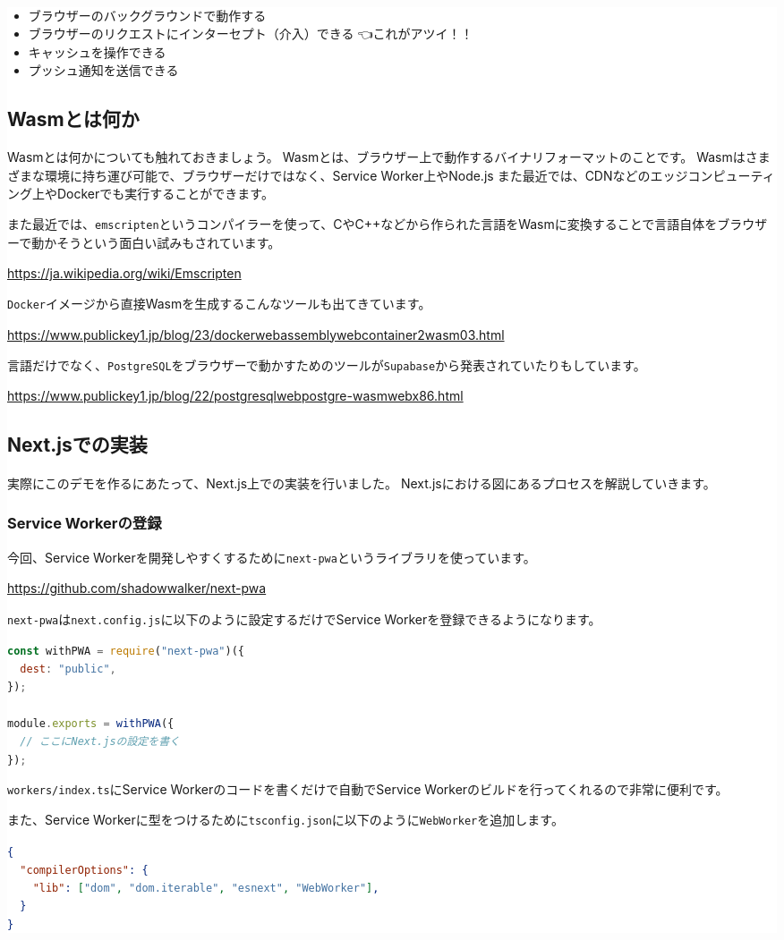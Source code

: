 - ブラウザーのバックグラウンドで動作する
- ブラウザーのリクエストにインターセプト（介入）できる 👈これがアツイ！！
- キャッシュを操作できる
- プッシュ通知を送信できる

## Wasmとは何か

Wasmとは何かについても触れておきましょう。
Wasmとは、ブラウザー上で動作するバイナリフォーマットのことです。
Wasmはさまざまな環境に持ち運び可能で、ブラウザーだけではなく、Service Worker上やNode.js
また最近では、CDNなどのエッジコンピューティング上やDockerでも実行することができます。

また最近では、`emscripten`というコンパイラーを使って、CやC++などから作られた言語をWasmに変換することで言語自体をブラウザーで動かそうという面白い試みもされています。

https://ja.wikipedia.org/wiki/Emscripten

`Docker`イメージから直接Wasmを生成するこんなツールも出てきています。

https://www.publickey1.jp/blog/23/dockerwebassemblywebcontainer2wasm03.html

言語だけでなく、`PostgreSQL`をブラウザーで動かすためのツールが`Supabase`から発表されていたりもしています。

https://www.publickey1.jp/blog/22/postgresqlwebpostgre-wasmwebx86.html


## Next.jsでの実装

実際にこのデモを作るにあたって、Next.js上での実装を行いました。
Next.jsにおける図にあるプロセスを解説していきます。

### Service Workerの登録

今回、Service Workerを開発しやすくするために`next-pwa`というライブラリを使っています。

https://github.com/shadowwalker/next-pwa

`next-pwa`は`next.config.js`に以下のように設定するだけでService Workerを登録できるようになります。

```js:next.config.js
const withPWA = require("next-pwa")({
  dest: "public",
});

module.exports = withPWA({
  // ここにNext.jsの設定を書く
});
```

`workers/index.ts`にService Workerのコードを書くだけで自動でService Workerのビルドを行ってくれるので非常に便利です。

また、Service Workerに型をつけるために`tsconfig.json`に以下のように`WebWorker`を追加します。

```json:tsconfig.json
{
  "compilerOptions": {
    "lib": ["dom", "dom.iterable", "esnext", "WebWorker"],
  }
}
```
